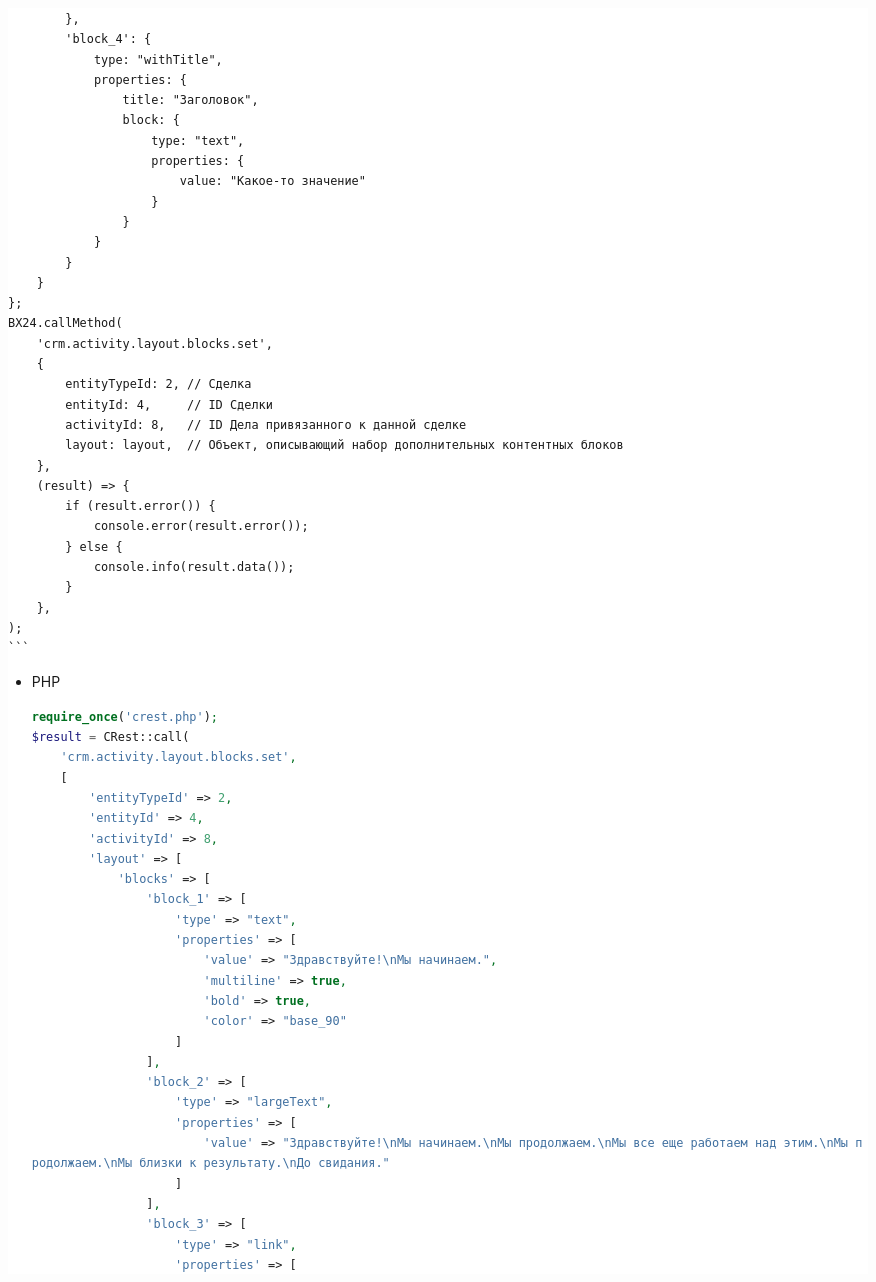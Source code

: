             },
            'block_4': {
                type: "withTitle",
                properties: {
                    title: "Заголовок",
                    block: {
                        type: "text",
                        properties: {
                            value: "Какое-то значение"
                        }
                    }
                }
            }
        }
    };
    BX24.callMethod(
        'crm.activity.layout.blocks.set',
        {
            entityTypeId: 2, // Сделка
            entityId: 4,     // ID Сделки
            activityId: 8,   // ID Дела привязанного к данной сделке
            layout: layout,  // Объект, описывающий набор дополнительных контентных блоков
        },
        (result) => {
            if (result.error()) {
                console.error(result.error());
            } else {
                console.info(result.data());
            }
        },
    );
    ```

- PHP

    ```php
    require_once('crest.php');
    $result = CRest::call(
        'crm.activity.layout.blocks.set',
        [
            'entityTypeId' => 2,
            'entityId' => 4,
            'activityId' => 8,
            'layout' => [
                'blocks' => [
                    'block_1' => [
                        'type' => "text",
                        'properties' => [
                            'value' => "Здравствуйте!\nМы начинаем.",
                            'multiline' => true,
                            'bold' => true,
                            'color' => "base_90"
                        ]
                    ],
                    'block_2' => [
                        'type' => "largeText",
                        'properties' => [
                            'value' => "Здравствуйте!\nМы начинаем.\nМы продолжаем.\nМы все еще работаем над этим.\nМы продолжаем.\nМы близки к результату.\nДо свидания."
                        ]
                    ],
                    'block_3' => [
                        'type' => "link",
                        'properties' => [